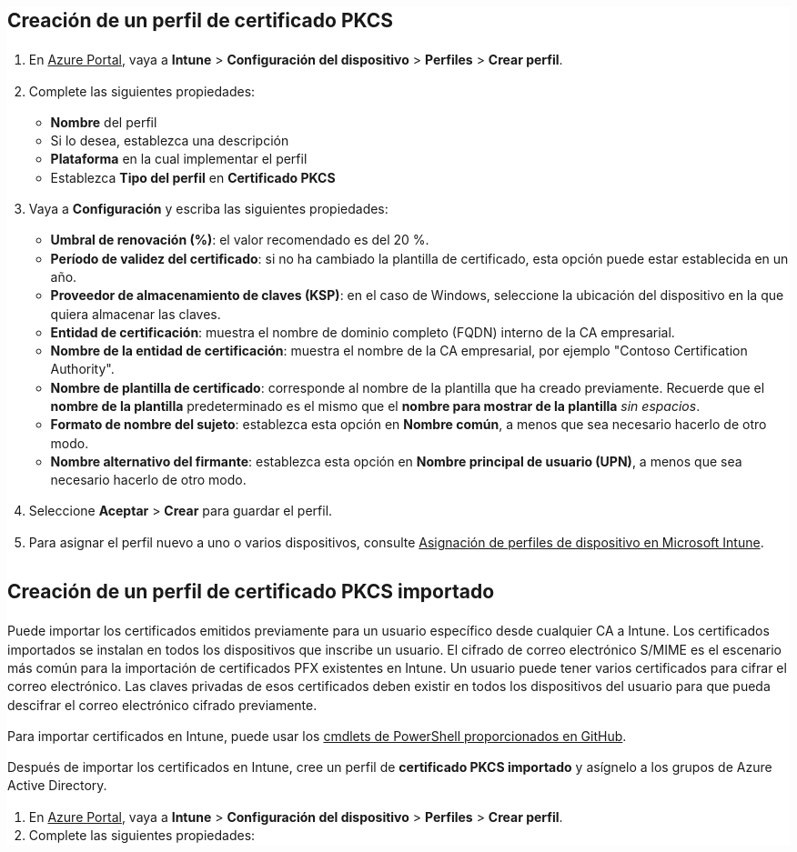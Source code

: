 ## <a name="create-a-pkcs-certificate-profile"></a>Creación de un perfil de certificado PKCS

1. En [Azure Portal](https://portal.azure.com), vaya a **Intune** > **Configuración del dispositivo** > **Perfiles** > **Crear perfil**.
2. Complete las siguientes propiedades:

    - **Nombre** del perfil
    - Si lo desea, establezca una descripción
    - **Plataforma** en la cual implementar el perfil
    - Establezca **Tipo del perfil** en **Certificado PKCS**

3. Vaya a **Configuración** y escriba las siguientes propiedades:

    - **Umbral de renovación (%)**: el valor recomendado es del 20 %.
    - **Período de validez del certificado**: si no ha cambiado la plantilla de certificado, esta opción puede estar establecida en un año.
    - **Proveedor de almacenamiento de claves (KSP)**: en el caso de Windows, seleccione la ubicación del dispositivo en la que quiera almacenar las claves.
    - **Entidad de certificación**: muestra el nombre de dominio completo (FQDN) interno de la CA empresarial.
    - **Nombre de la entidad de certificación**: muestra el nombre de la CA empresarial, por ejemplo "Contoso Certification Authority".
    - **Nombre de plantilla de certificado**: corresponde al nombre de la plantilla que ha creado previamente. Recuerde que el **nombre de la plantilla** predeterminado es el mismo que el **nombre para mostrar de la plantilla** *sin espacios*.
    - **Formato de nombre del sujeto**: establezca esta opción en **Nombre común**, a menos que sea necesario hacerlo de otro modo.
    - **Nombre alternativo del firmante**: establezca esta opción en **Nombre principal de usuario (UPN)**, a menos que sea necesario hacerlo de otro modo.

4. Seleccione **Aceptar** > **Crear** para guardar el perfil.
5. Para asignar el perfil nuevo a uno o varios dispositivos, consulte [Asignación de perfiles de dispositivo en Microsoft Intune](device-profile-assign.md).

## <a name="create-a-pkcs-imported-certificate-profile"></a>Creación de un perfil de certificado PKCS importado

Puede importar los certificados emitidos previamente para un usuario específico desde cualquier CA a Intune. Los certificados importados se instalan en todos los dispositivos que inscribe un usuario. El cifrado de correo electrónico S/MIME es el escenario más común para la importación de certificados PFX existentes en Intune. Un usuario puede tener varios certificados para cifrar el correo electrónico. Las claves privadas de esos certificados deben existir en todos los dispositivos del usuario para que pueda descifrar el correo electrónico cifrado previamente.

Para importar certificados en Intune, puede usar los [cmdlets de PowerShell proporcionados en GitHub](https://github.com/Microsoft/Intune-Resource-Access).

Después de importar los certificados en Intune, cree un perfil de **certificado PKCS importado** y asígnelo a los grupos de Azure Active Directory.

1. En [Azure Portal](https://portal.azure.com), vaya a **Intune** > **Configuración del dispositivo** > **Perfiles** > **Crear perfil**.
2. Complete las siguientes propiedades:
